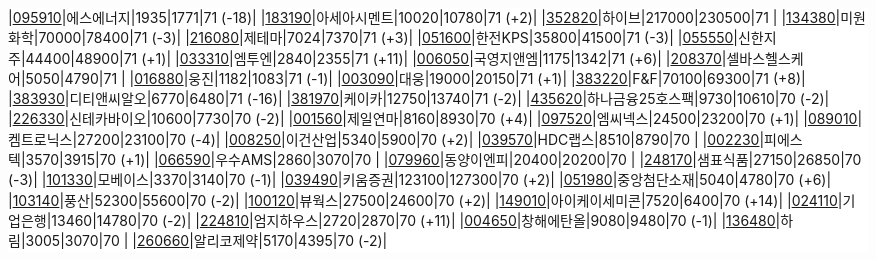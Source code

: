|[095910](https://finance.daum.net/quotes/A095910)|에스에너지|1935|1771|71 (-18)|
|[183190](https://finance.daum.net/quotes/A183190)|아세아시멘트|10020|10780|71 (+2)|
|[352820](https://finance.daum.net/quotes/A352820)|하이브|217000|230500|71 |
|[134380](https://finance.daum.net/quotes/A134380)|미원화학|70000|78400|71 (-3)|
|[216080](https://finance.daum.net/quotes/A216080)|제테마|7024|7370|71 (+3)|
|[051600](https://finance.daum.net/quotes/A051600)|한전KPS|35800|41500|71 (-3)|
|[055550](https://finance.daum.net/quotes/A055550)|신한지주|44400|48900|71 (+1)|
|[033310](https://finance.daum.net/quotes/A033310)|엠투엔|2840|2355|71 (+11)|
|[006050](https://finance.daum.net/quotes/A006050)|국영지앤엠|1175|1342|71 (+6)|
|[208370](https://finance.daum.net/quotes/A208370)|셀바스헬스케어|5050|4790|71 |
|[016880](https://finance.daum.net/quotes/A016880)|웅진|1182|1083|71 (-1)|
|[003090](https://finance.daum.net/quotes/A003090)|대웅|19000|20150|71 (+1)|
|[383220](https://finance.daum.net/quotes/A383220)|F&F|70100|69300|71 (+8)|
|[383930](https://finance.daum.net/quotes/A383930)|디티앤씨알오|6770|6480|71 (-16)|
|[381970](https://finance.daum.net/quotes/A381970)|케이카|12750|13740|71 (-2)|
|[435620](https://finance.daum.net/quotes/A435620)|하나금융25호스팩|9730|10610|70 (-2)|
|[226330](https://finance.daum.net/quotes/A226330)|신테카바이오|10600|7730|70 (-2)|
|[001560](https://finance.daum.net/quotes/A001560)|제일연마|8160|8930|70 (+4)|
|[097520](https://finance.daum.net/quotes/A097520)|엠씨넥스|24500|23200|70 (+1)|
|[089010](https://finance.daum.net/quotes/A089010)|켐트로닉스|27200|23100|70 (-4)|
|[008250](https://finance.daum.net/quotes/A008250)|이건산업|5340|5900|70 (+2)|
|[039570](https://finance.daum.net/quotes/A039570)|HDC랩스|8510|8790|70 |
|[002230](https://finance.daum.net/quotes/A002230)|피에스텍|3570|3915|70 (+1)|
|[066590](https://finance.daum.net/quotes/A066590)|우수AMS|2860|3070|70 |
|[079960](https://finance.daum.net/quotes/A079960)|동양이엔피|20400|20200|70 |
|[248170](https://finance.daum.net/quotes/A248170)|샘표식품|27150|26850|70 (-3)|
|[101330](https://finance.daum.net/quotes/A101330)|모베이스|3370|3140|70 (-1)|
|[039490](https://finance.daum.net/quotes/A039490)|키움증권|123100|127300|70 (+2)|
|[051980](https://finance.daum.net/quotes/A051980)|중앙첨단소재|5040|4780|70 (+6)|
|[103140](https://finance.daum.net/quotes/A103140)|풍산|52300|55600|70 (-2)|
|[100120](https://finance.daum.net/quotes/A100120)|뷰웍스|27500|24600|70 (+2)|
|[149010](https://finance.daum.net/quotes/A149010)|아이케이세미콘|7520|6400|70 (+14)|
|[024110](https://finance.daum.net/quotes/A024110)|기업은행|13460|14780|70 (-2)|
|[224810](https://finance.daum.net/quotes/A224810)|엄지하우스|2720|2870|70 (+11)|
|[004650](https://finance.daum.net/quotes/A004650)|창해에탄올|9080|9480|70 (-1)|
|[136480](https://finance.daum.net/quotes/A136480)|하림|3005|3070|70 |
|[260660](https://finance.daum.net/quotes/A260660)|알리코제약|5170|4395|70 (-2)|